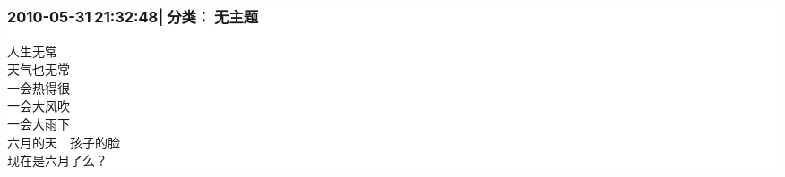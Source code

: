 ### 2010-05-31 21:32:48|  分类： 无主题

人生无常<br/>
天气也无常<br/>
一会热得很<br/>
一会大风吹<br/>
一会大雨下<br/>
六月的天　孩子的脸<br/>
现在是六月了么？<br/>

<script type="text/javascript"> 	var Npag=0, Npre=0, Nmax=-1
; Nmin=1; 	for(var i=Nmin; i<=Nmax; i++) 	document.getElementById("#"+i).style.display="none"; 	document.onkeydown = chang_page; 	function chang_page() { 	if(event.keyCode == 37 || event.keyCode == 38) { Npag--; Npre=Npag+1; } 	if(event.keyCode == 39 || event.keyCode == 40 || event.keyCode == 32) { Npag++; Npre=Npag-1 } 	if(Npag>Nmax) { Npag=Nmin; Npre=Nmax; } 	if(Npag<Nmin) { Npag=Nmax; Npre=Nmin; } 	document.getElementById("#"+Npag).style.display="block"; 	document.getElementById("#"+Npre).style.display="none"; 	}</script>
